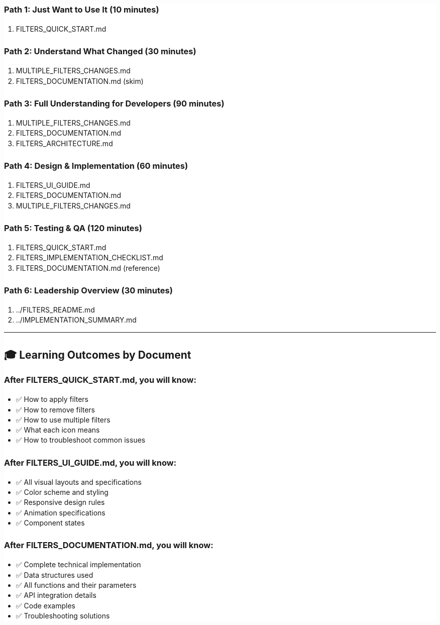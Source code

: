 ### Path 1: Just Want to Use It (10 minutes)
1. FILTERS_QUICK_START.md

### Path 2: Understand What Changed (30 minutes)
1. MULTIPLE_FILTERS_CHANGES.md
2. FILTERS_DOCUMENTATION.md (skim)

### Path 3: Full Understanding for Developers (90 minutes)
1. MULTIPLE_FILTERS_CHANGES.md
2. FILTERS_DOCUMENTATION.md
3. FILTERS_ARCHITECTURE.md

### Path 4: Design & Implementation (60 minutes)
1. FILTERS_UI_GUIDE.md
2. FILTERS_DOCUMENTATION.md
3. MULTIPLE_FILTERS_CHANGES.md

### Path 5: Testing & QA (120 minutes)
1. FILTERS_QUICK_START.md
2. FILTERS_IMPLEMENTATION_CHECKLIST.md
3. FILTERS_DOCUMENTATION.md (reference)

### Path 6: Leadership Overview (30 minutes)
1. ../FILTERS_README.md
2. ../IMPLEMENTATION_SUMMARY.md

---

## 🎓 Learning Outcomes by Document

### After FILTERS_QUICK_START.md, you will know:
- ✅ How to apply filters
- ✅ How to remove filters
- ✅ How to use multiple filters
- ✅ What each icon means
- ✅ How to troubleshoot common issues

### After FILTERS_UI_GUIDE.md, you will know:
- ✅ All visual layouts and specifications
- ✅ Color scheme and styling
- ✅ Responsive design rules
- ✅ Animation specifications
- ✅ Component states

### After FILTERS_DOCUMENTATION.md, you will know:
- ✅ Complete technical implementation
- ✅ Data structures used
- ✅ All functions and their parameters
- ✅ API integration details
- ✅ Code examples
- ✅ Troubleshooting solutions
